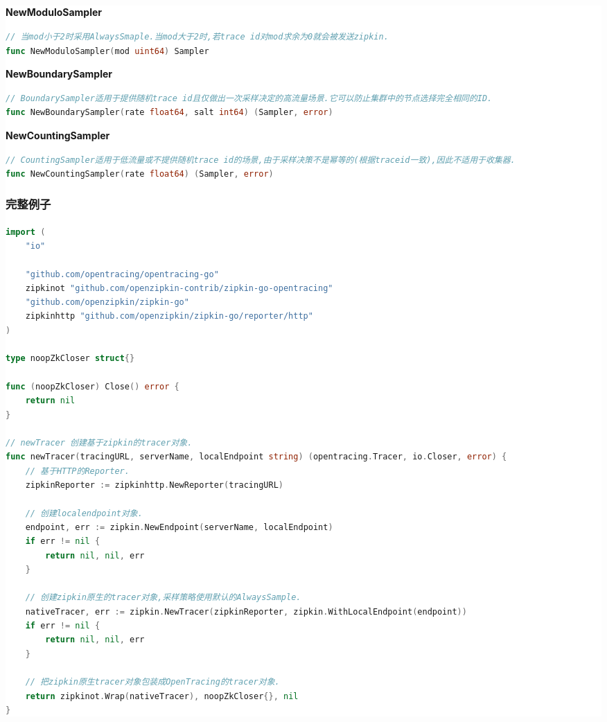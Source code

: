 **NewModuloSampler**
``` go
// 当mod小于2时采用AlwaysSmaple.当mod大于2时,若trace id对mod求余为0就会被发送zipkin.
func NewModuloSampler(mod uint64) Sampler
```

**NewBoundarySampler**
``` go
// BoundarySampler适用于提供随机trace id且仅做出一次采样决定的高流量场景.它可以防止集群中的节点选择完全相同的ID.
func NewBoundarySampler(rate float64, salt int64) (Sampler, error)
```

**NewCountingSampler**
``` go
// CountingSampler适用于低流量或不提供随机trace id的场景,由于采样决策不是幂等的(根据traceid一致),因此不适用于收集器.
func NewCountingSampler(rate float64) (Sampler, error)
```

### 完整例子
``` go
import (
	"io"

	"github.com/opentracing/opentracing-go"
	zipkinot "github.com/openzipkin-contrib/zipkin-go-opentracing"
	"github.com/openzipkin/zipkin-go"
	zipkinhttp "github.com/openzipkin/zipkin-go/reporter/http"
)

type noopZkCloser struct{}

func (noopZkCloser) Close() error {
	return nil
}

// newTracer 创建基于zipkin的tracer对象.
func newTracer(tracingURL, serverName, localEndpoint string) (opentracing.Tracer, io.Closer, error) {
    // 基于HTTP的Reporter.
    zipkinReporter := zipkinhttp.NewReporter(tracingURL)
    
    // 创建localendpoint对象.
	endpoint, err := zipkin.NewEndpoint(serverName, localEndpoint)
	if err != nil {
		return nil, nil, err
	}

    // 创建zipkin原生的tracer对象,采样策略使用默认的AlwaysSample.
	nativeTracer, err := zipkin.NewTracer(zipkinReporter, zipkin.WithLocalEndpoint(endpoint))
	if err != nil {
		return nil, nil, err
	}

    // 把zipkin原生tracer对象包装成OpenTracing的tracer对象.
	return zipkinot.Wrap(nativeTracer), noopZkCloser{}, nil
}
```

